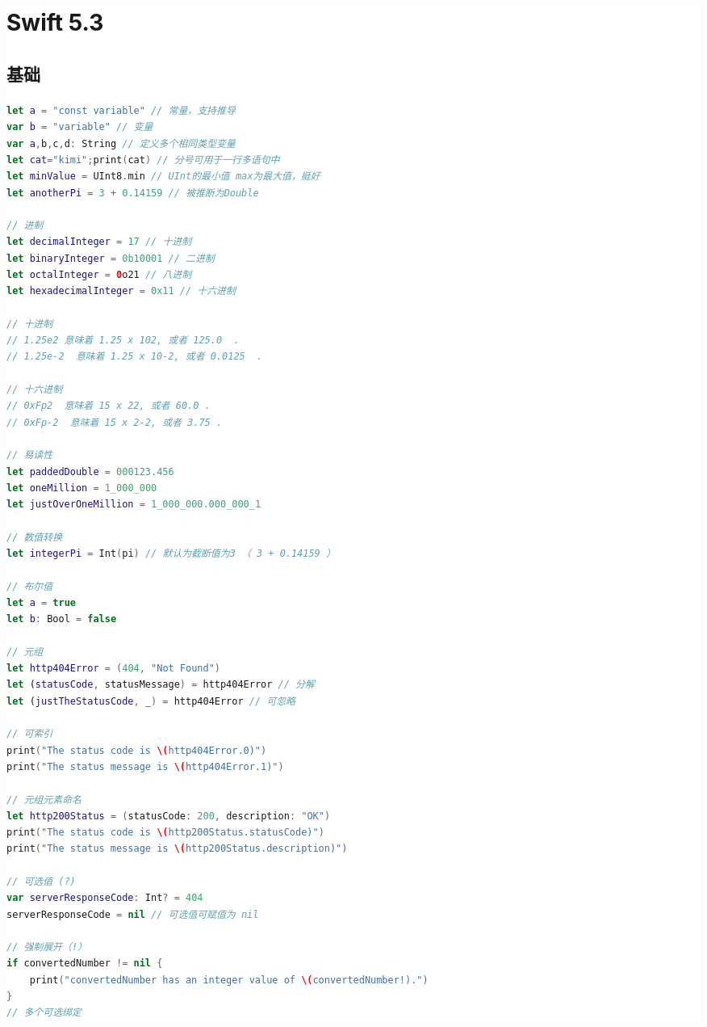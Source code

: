 # Swift 5.3

## 基础

```swift
let a = "const variable" // 常量，支持推导
var b = "variable" // 变量
var a,b,c,d: String // 定义多个相同类型变量
let cat="kimi";print(cat) // 分号可用于一行多语句中
let minValue = UInt8.min // UInt的最小值 max为最大值，挺好
let anotherPi = 3 + 0.14159 // 被推断为Double

// 进制
let decimalInteger = 17 // 十进制
let binaryInteger = 0b10001 // 二进制
let octalInteger = 0o21 // 八进制
let hexadecimalInteger = 0x11 // 十六进制

// 十进制
// 1.25e2 意味着 1.25 x 102, 或者 125.0  .
// 1.25e-2  意味着 1.25 x 10-2, 或者 0.0125  .

// 十六进制
// 0xFp2  意味着 15 x 22, 或者 60.0 .
// 0xFp-2  意味着 15 x 2-2, 或者 3.75 .

// 易读性
let paddedDouble = 000123.456
let oneMillion = 1_000_000
let justOverOneMillion = 1_000_000.000_000_1

// 数值转换
let integerPi = Int(pi) // 默认为截断值为3 （ 3 + 0.14159 ）

// 布尔值
let a = true 
let b: Bool = false

// 元组
let http404Error = (404, "Not Found")
let (statusCode, statusMessage) = http404Error // 分解
let (justTheStatusCode, _) = http404Error // 可忽略

// 可索引
print("The status code is \(http404Error.0)") 
print("The status message is \(http404Error.1)")

// 元组元素命名
let http200Status = (statusCode: 200, description: "OK")
print("The status code is \(http200Status.statusCode)")
print("The status message is \(http200Status.description)")

// 可选值 (?)
var serverResponseCode: Int? = 404
serverResponseCode = nil // 可选值可赋值为 nil

// 强制展开（!）
if convertedNumber != nil {
    print("convertedNumber has an integer value of \(convertedNumber!).")
}
// 多个可选绑定
```